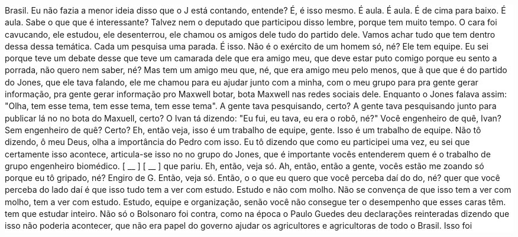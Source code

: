 Brasil. Eu não fazia a menor ideia disso
que o J está contando, entende? É, é
isso mesmo. É aula. É aula. É de cima
para baixo. É aula. Sabe o que que é
interessante? Talvez nem o deputado que
participou disso lembre, porque tem
muito tempo. O cara foi cavucando, ele
estudou, ele desenterrou, ele chamou os
amigos dele tudo do partido dele. Vamos
achar tudo que tem dentro dessa dessa
temática. Cada um pesquisa uma parada. É
isso. Não é o exército de um homem só,
né? Ele tem equipe. Eu sei porque teve
um debate desse que teve um camarada
dele que era amigo meu, que deve estar
puto comigo porque eu sento a porrada,
não quero nem saber, né? Mas tem um
amigo meu que, né, que era amigo meu
pelo menos, que ã que que é do partido
do Jones, que ele tava falando, ele me
chamou para eu ajudar junto com a minha,
com o meu grupo para pra gente gerar
informação, pra gente gerar informação
pro Maxwell
botar, bota Maxwell nas redes sociais
dele. Enquanto o Jones falava assim:
"Olha, tem esse tema, tem esse tema, tem
esse tema". A gente tava pesquisando,
certo? A gente tava pesquisando junto
para publicar lá no no bota do Maxuell,
certo? O Ivan tá dizendo: "Eu fui, eu
tava, eu era o robô, né?" Você
engenheiro de quê, Ivan? Sem engenheiro
de quê?
Certo? Eh, então veja, isso é um
trabalho de equipe, gente. Isso é um
trabalho de equipe. Não tô dizendo, ô
meu Deus, olha a importância do Pedro
com isso. Eu tô dizendo que como eu
participei uma vez, eu sei que
certamente isso acontece, articula-se
isso no no grupo do Jones, que é
importante vocês entenderem quem é o
trabalho de
grupo engenheiro biomédico. [ __ ]
[ __ ] que
pariu. Eh, então, veja só. Ah, então,
então a gente, vocês estão me zoando só
porque eu tô gripado, né? Engiro de
G. Então, veja só. Então, o o que eu
quero que você perceba daí do do, né?
quer que você perceba do lado daí é que
isso tudo tem a ver com estudo. Estudo e
não com molho. Não se convença de que
isso tem a ver com molho, tem a ver com
estudo. Estudo, equipe e organização,
senão você não consegue ter o desempenho
que esses caras têm. tem que
estudar inteiro. Não só o Bolsonaro foi
contra, como na época o Paulo Guedes deu
declarações reinteradas dizendo que isso
não poderia acontecer, que não era papel
do governo ajudar os agricultores e
agricultoras de todo o Brasil. Isso foi